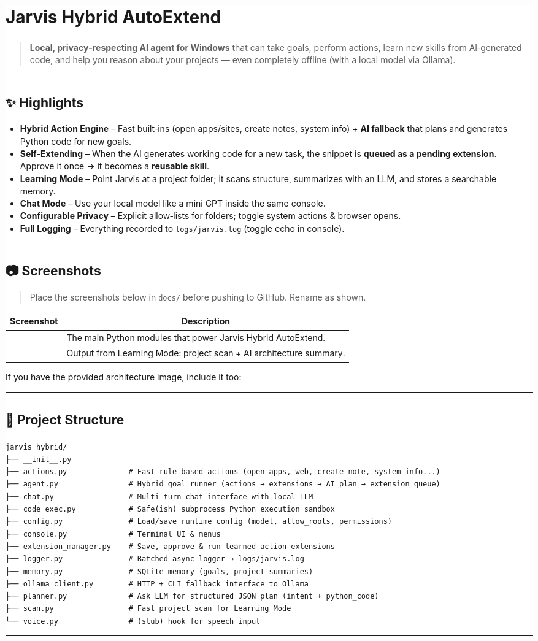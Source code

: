 # Jarvis Hybrid AutoExtend

> **Local, privacy‑respecting AI agent for Windows** that can take goals, perform actions, learn new skills from AI‑generated code, and help you reason about your projects — even completely offline (with a local model via Ollama).

---

## ✨ Highlights

- **Hybrid Action Engine** – Fast built‑ins (open apps/sites, create notes, system info) + **AI fallback** that plans and generates Python code for new goals.
- **Self‑Extending** – When the AI generates working code for a new task, the snippet is **queued as a pending extension**. Approve it once → it becomes a **reusable skill**.
- **Learning Mode** – Point Jarvis at a project folder; it scans structure, summarizes with an LLM, and stores a searchable memory.
- **Chat Mode** – Use your local model like a mini GPT inside the same console.
- **Configurable Privacy** – Explicit allow‑lists for folders; toggle system actions & browser opens.
- **Full Logging** – Everything recorded to `logs/jarvis.log` (toggle echo in console).

---

## 📷 Screenshots

> Place the screenshots below in `docs/` before pushing to GitHub. Rename as shown.

| Screenshot | Description                                                        |
| ---------- | ------------------------------------------------------------------ |
|            | The main Python modules that power Jarvis Hybrid AutoExtend.       |
|            | Output from Learning Mode: project scan + AI architecture summary. |

If you have the provided architecture image, include it too:



---

## 🧱 Project Structure

```
jarvis_hybrid/
├── __init__.py
├── actions.py              # Fast rule‑based actions (open apps, web, create note, system info...)
├── agent.py                # Hybrid goal runner (actions → extensions → AI plan → extension queue)
├── chat.py                 # Multi‑turn chat interface with local LLM
├── code_exec.py            # Safe(ish) subprocess Python execution sandbox
├── config.py               # Load/save runtime config (model, allow_roots, permissions)
├── console.py              # Terminal UI & menus
├── extension_manager.py    # Save, approve & run learned action extensions
├── logger.py               # Batched async logger → logs/jarvis.log
├── memory.py               # SQLite memory (goals, project summaries)
├── ollama_client.py        # HTTP + CLI fallback interface to Ollama
├── planner.py              # Ask LLM for structured JSON plan (intent + python_code)
├── scan.py                 # Fast project scan for Learning Mode
└── voice.py                # (stub) hook for speech input
```

---